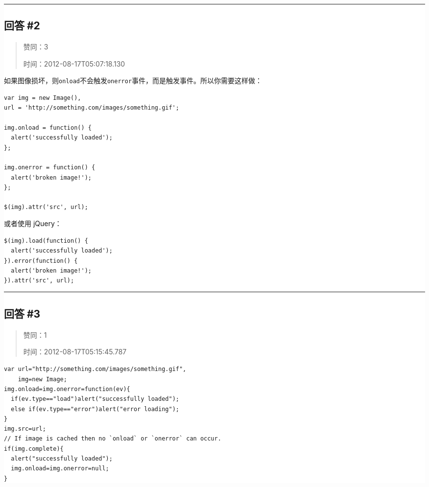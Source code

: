 * * *

## 回答 #2

> 赞同：3
> 
> 时间：2012-08-17T05:07:18.130

如果图像损坏，则`onload`不会触发`onerror`事件，而是触发事件。所以你需要这样做：

```
var img = new Image(),
url = 'http://something.com/images/something.gif';

img.onload = function() {
  alert('successfully loaded');
};

img.onerror = function() {
  alert('broken image!');
};

$(img).attr('src', url); 
```

或者使用 jQuery：

```
$(img).load(function() {
  alert('successfully loaded');
}).error(function() {
  alert('broken image!');
}).attr('src', url); 
```

* * *

## 回答 #3

> 赞同：1
> 
> 时间：2012-08-17T05:15:45.787

```
var url="http://something.com/images/something.gif",
    img=new Image;
img.onload=img.onerror=function(ev){
  if(ev.type=="load")alert("successfully loaded");
  else if(ev.type=="error")alert("error loading");
}
img.src=url;
// If image is cached then no `onload` or `onerror` can occur.
if(img.complete){
  alert("successfully loaded");
  img.onload=img.onerror=null;
} 
```
